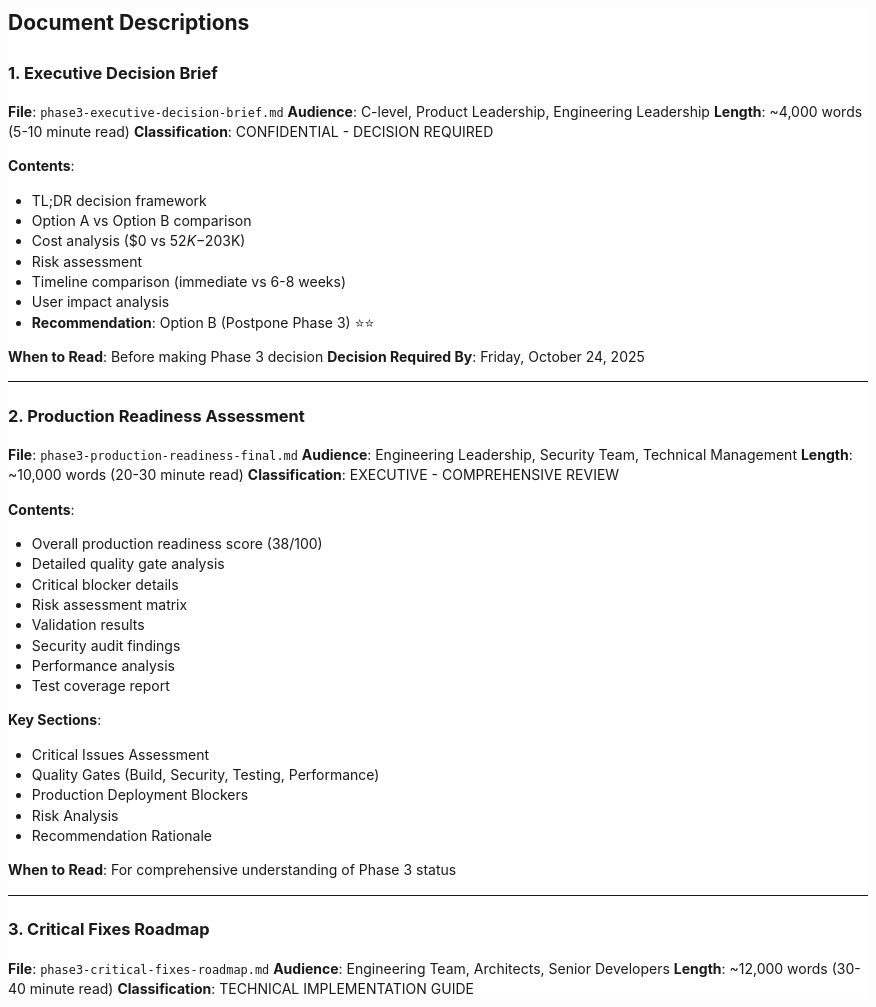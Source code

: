 
## Document Descriptions

### 1. Executive Decision Brief
**File**: `phase3-executive-decision-brief.md`
**Audience**: C-level, Product Leadership, Engineering Leadership
**Length**: ~4,000 words (5-10 minute read)
**Classification**: CONFIDENTIAL - DECISION REQUIRED

**Contents**:
- TL;DR decision framework
- Option A vs Option B comparison
- Cost analysis ($0 vs $52K-$203K)
- Risk assessment
- Timeline comparison (immediate vs 6-8 weeks)
- User impact analysis
- **Recommendation**: Option B (Postpone Phase 3) ⭐⭐

**When to Read**: Before making Phase 3 decision
**Decision Required By**: Friday, October 24, 2025

---

### 2. Production Readiness Assessment
**File**: `phase3-production-readiness-final.md`
**Audience**: Engineering Leadership, Security Team, Technical Management
**Length**: ~10,000 words (20-30 minute read)
**Classification**: EXECUTIVE - COMPREHENSIVE REVIEW

**Contents**:
- Overall production readiness score (38/100)
- Detailed quality gate analysis
- Critical blocker details
- Risk assessment matrix
- Validation results
- Security audit findings
- Performance analysis
- Test coverage report

**Key Sections**:
- Critical Issues Assessment
- Quality Gates (Build, Security, Testing, Performance)
- Production Deployment Blockers
- Risk Analysis
- Recommendation Rationale

**When to Read**: For comprehensive understanding of Phase 3 status

---

### 3. Critical Fixes Roadmap
**File**: `phase3-critical-fixes-roadmap.md`
**Audience**: Engineering Team, Architects, Senior Developers
**Length**: ~12,000 words (30-40 minute read)
**Classification**: TECHNICAL IMPLEMENTATION GUIDE
